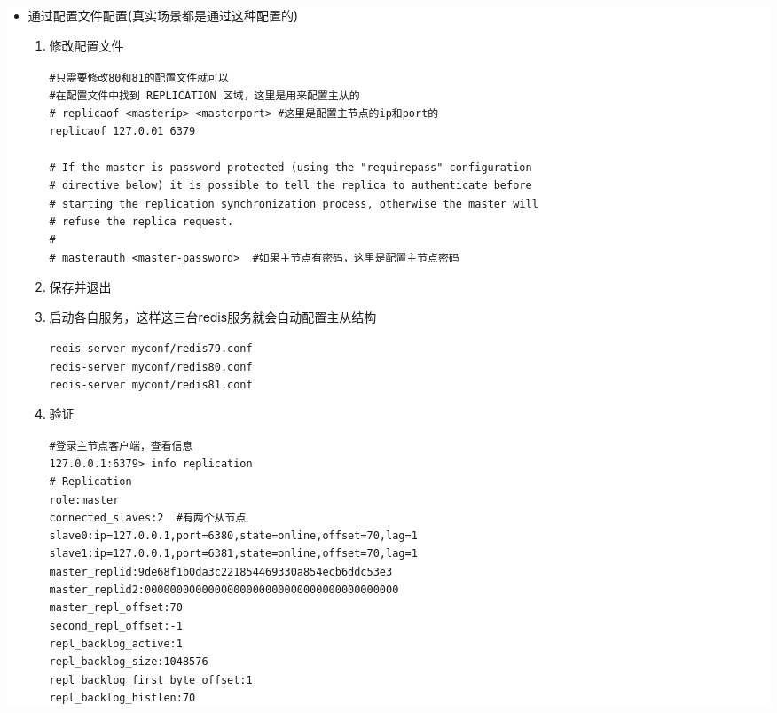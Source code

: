 - 通过配置文件配置(真实场景都是通过这种配置的)

  1. 修改配置文件

     ```shell
     #只需要修改80和81的配置文件就可以
     #在配置文件中找到 REPLICATION 区域，这里是用来配置主从的
     # replicaof <masterip> <masterport> #这里是配置主节点的ip和port的
     replicaof 127.0.01 6379
     
     # If the master is password protected (using the "requirepass" configuration
     # directive below) it is possible to tell the replica to authenticate before
     # starting the replication synchronization process, otherwise the master will
     # refuse the replica request.
     #
     # masterauth <master-password>  #如果主节点有密码，这里是配置主节点密码
     ```

  2. 保存并退出

  3. 启动各自服务，这样这三台redis服务就会自动配置主从结构

     ```shell
     redis-server myconf/redis79.conf
     redis-server myconf/redis80.conf
     redis-server myconf/redis81.conf
     ```

  4. 验证

     ```shell
     #登录主节点客户端，查看信息
     127.0.0.1:6379> info replication
     # Replication
     role:master
     connected_slaves:2  #有两个从节点
     slave0:ip=127.0.0.1,port=6380,state=online,offset=70,lag=1
     slave1:ip=127.0.0.1,port=6381,state=online,offset=70,lag=1
     master_replid:9de68f1b0da3c221854469330a854ecb6ddc53e3
     master_replid2:0000000000000000000000000000000000000000
     master_repl_offset:70
     second_repl_offset:-1
     repl_backlog_active:1
     repl_backlog_size:1048576
     repl_backlog_first_byte_offset:1
     repl_backlog_histlen:70
     ```
